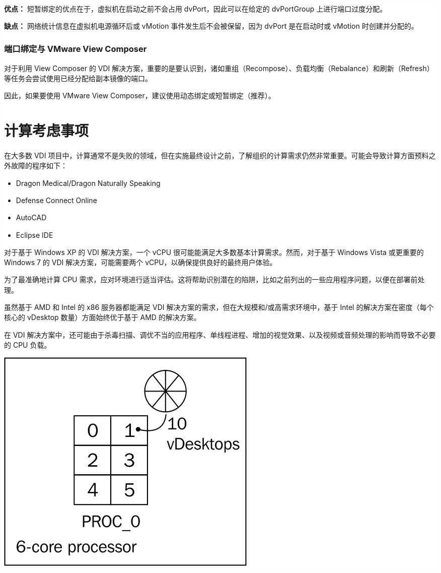 **优点：** 短暂绑定的优点在于，虚拟机在启动之前不会占用 dvPort，因此可以在给定的 dvPortGroup 上进行端口过度分配。

**缺点：** 网络统计信息在虚拟机电源循环后或 vMotion 事件发生后不会被保留，因为 dvPort 是在启动时或 vMotion 时创建并分配的。

### 端口绑定与 VMware View Composer

对于利用 View Composer 的 VDI 解决方案，重要的是要认识到，诸如重组（Recompose）、负载均衡（Rebalance）和刷新（Refresh）等任务会尝试使用已经分配给副本镜像的端口。

因此，如果要使用 VMware View Composer，建议使用动态绑定或短暂绑定（推荐）。

# 计算考虑事项

在大多数 VDI 项目中，计算通常不是失败的领域，但在实施最终设计之前，了解组织的计算需求仍然非常重要。可能会导致计算方面预料之外故障的程序如下：

+   Dragon Medical/Dragon Naturally Speaking

+   Defense Connect Online

+   AutoCAD

+   Eclipse IDE

对于基于 Windows XP 的 VDI 解决方案，一个 vCPU 很可能能满足大多数基本计算需求。然而，对于基于 Windows Vista 或更重要的 Windows 7 的 VDI 解决方案，可能需要两个 vCPU，以确保提供良好的最终用户体验。

为了最准确地计算 CPU 需求，应对环境进行适当评估。这将帮助识别潜在的陷阱，比如之前列出的一些应用程序问题，以便在部署前处理。

虽然基于 AMD 和 Intel 的 x86 服务器都能满足 VDI 解决方案的需求，但在大规模和/或高需求环境中，基于 Intel 的解决方案在密度（每个核心的 vDesktop 数量）方面始终优于基于 AMD 的解决方案。

在 VDI 解决方案中，还可能由于杀毒扫描、调优不当的应用程序、单线程进程、增加的视觉效果、以及视频或音频处理的影响而导致不必要的 CPU 负载。

![计算考虑](img/1124EN_06_14.jpg)
